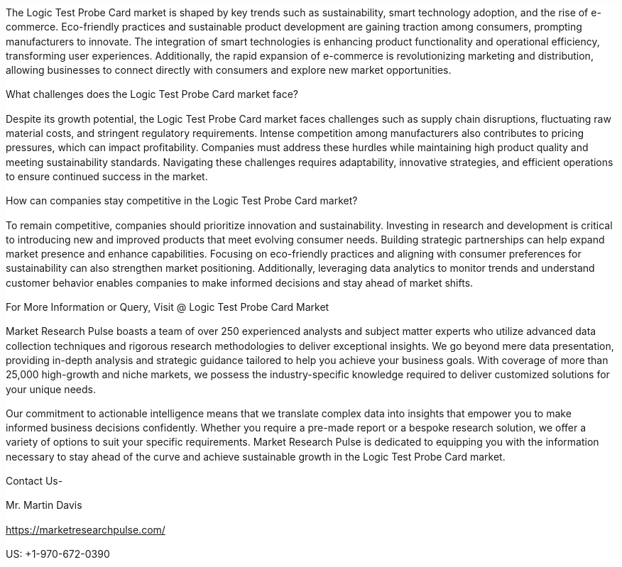 The Logic Test Probe Card market is shaped by key trends such as sustainability, smart technology adoption, and the rise of e-commerce. Eco-friendly practices and sustainable product development are gaining traction among consumers, prompting manufacturers to innovate. The integration of smart technologies is enhancing product functionality and operational efficiency, transforming user experiences. Additionally, the rapid expansion of e-commerce is revolutionizing marketing and distribution, allowing businesses to connect directly with consumers and explore new market opportunities.

What challenges does the Logic Test Probe Card market face?

Despite its growth potential, the Logic Test Probe Card market faces challenges such as supply chain disruptions, fluctuating raw material costs, and stringent regulatory requirements. Intense competition among manufacturers also contributes to pricing pressures, which can impact profitability. Companies must address these hurdles while maintaining high product quality and meeting sustainability standards. Navigating these challenges requires adaptability, innovative strategies, and efficient operations to ensure continued success in the market.

How can companies stay competitive in the Logic Test Probe Card market?

To remain competitive, companies should prioritize innovation and sustainability. Investing in research and development is critical to introducing new and improved products that meet evolving consumer needs. Building strategic partnerships can help expand market presence and enhance capabilities. Focusing on eco-friendly practices and aligning with consumer preferences for sustainability can also strengthen market positioning. Additionally, leveraging data analytics to monitor trends and understand customer behavior enables companies to make informed decisions and stay ahead of market shifts.

For More Information or Query, Visit @ Logic Test Probe Card Market

Market Research Pulse boasts a team of over 250 experienced analysts and subject matter experts who utilize advanced data collection techniques and rigorous research methodologies to deliver exceptional insights. We go beyond mere data presentation, providing in-depth analysis and strategic guidance tailored to help you achieve your business goals. With coverage of more than 25,000 high-growth and niche markets, we possess the industry-specific knowledge required to deliver customized solutions for your unique needs.

Our commitment to actionable intelligence means that we translate complex data into insights that empower you to make informed business decisions confidently. Whether you require a pre-made report or a bespoke research solution, we offer a variety of options to suit your specific requirements. Market Research Pulse is dedicated to equipping you with the information necessary to stay ahead of the curve and achieve sustainable growth in the Logic Test Probe Card market.

Contact Us-

Mr. Martin Davis

https://marketresearchpulse.com/

US: +1-970-672-0390
